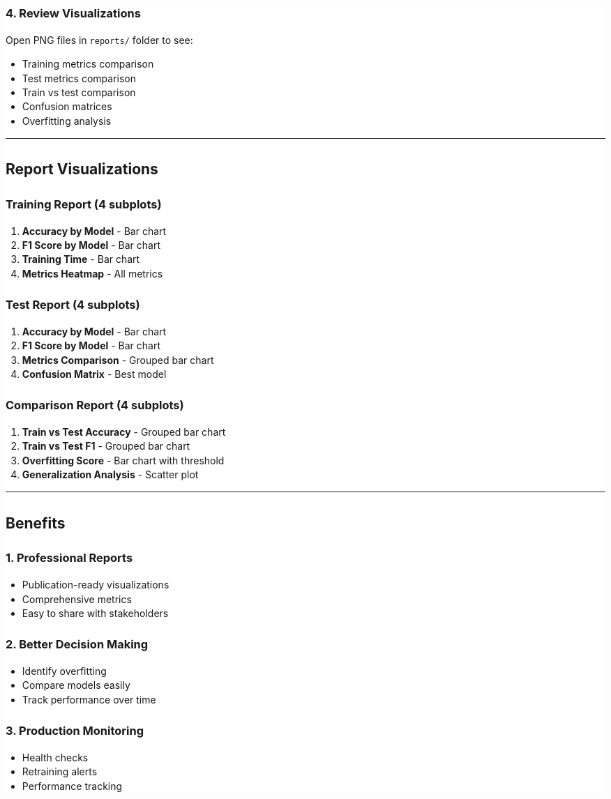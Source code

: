 ### 4. Review Visualizations
Open PNG files in `reports/` folder to see:
- Training metrics comparison
- Test metrics comparison
- Train vs test comparison
- Confusion matrices
- Overfitting analysis

---

## Report Visualizations

### Training Report (4 subplots)
1. **Accuracy by Model** - Bar chart
2. **F1 Score by Model** - Bar chart
3. **Training Time** - Bar chart
4. **Metrics Heatmap** - All metrics

### Test Report (4 subplots)
1. **Accuracy by Model** - Bar chart
2. **F1 Score by Model** - Bar chart
3. **Metrics Comparison** - Grouped bar chart
4. **Confusion Matrix** - Best model

### Comparison Report (4 subplots)
1. **Train vs Test Accuracy** - Grouped bar chart
2. **Train vs Test F1** - Grouped bar chart
3. **Overfitting Score** - Bar chart with threshold
4. **Generalization Analysis** - Scatter plot

---

## Benefits

### 1. **Professional Reports**
- Publication-ready visualizations
- Comprehensive metrics
- Easy to share with stakeholders

### 2. **Better Decision Making**
- Identify overfitting
- Compare models easily
- Track performance over time

### 3. **Production Monitoring**
- Health checks
- Retraining alerts
- Performance tracking
